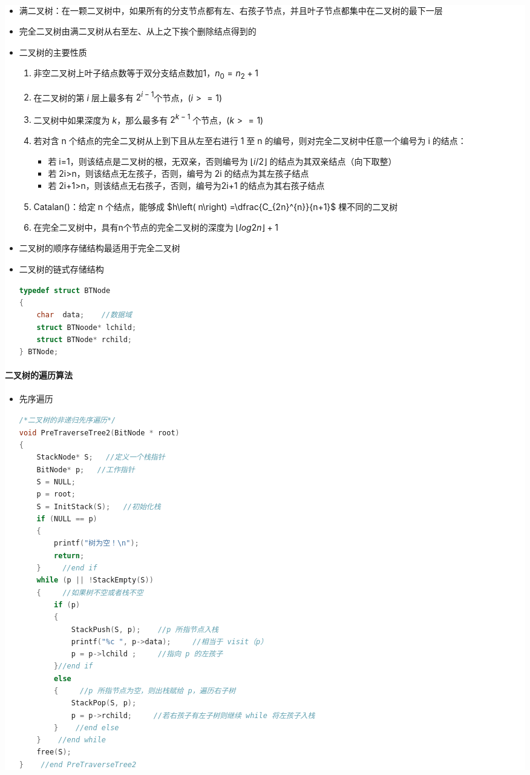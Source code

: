   - 满二叉树：在一颗二叉树中，如果所有的分支节点都有左、右孩子节点，并且叶子节点都集中在二叉树的最下一层
  
  - 完全二叉树由满二叉树从右至左、从上之下挨个删除结点得到的
  
  - 二叉树的主要性质
  
    1. 非空二叉树上叶子结点数等于双分支结点数加1，$n_0=n_2+1$
    2. 在二叉树的第 $i$ 层上最多有 $2^{i-1}$个节点，$(i>=1)$
    3. 二叉树中如果深度为 $k$，那么最多有 $2^{k-1}$ 个节点，$(k>=1)$
    4. 若对含 n 个结点的完全二叉树从上到下且从左至右进行 1 至 n 的编号，则对完全二叉树中任意一个编号为 i 的结点：
  
       - 若 i=1，则该结点是二叉树的根，无双亲，否则编号为 $\lfloor i/2\rfloor$ 的结点为其双亲结点（向下取整）
       - 若 2i>n，则该结点无左孩子，否则，编号为 2i 的结点为其左孩子结点
       - 若 2i+1>n，则该结点无右孩子，否则，编号为2i+1 的结点为其右孩子结点
    5. Catalan()：给定 n 个结点，能够成 $h\left( n\right) =\dfrac{C_{2n}^{n}}{n+1}$  棵不同的二叉树
    6. 在完全二叉树中，具有n个节点的完全二叉树的深度为 $\lfloor log2n\rfloor+1$
  
  - 二叉树的顺序存储结构最适用于完全二叉树
  
  - 二叉树的链式存储结构
  
    ```cpp
    typedef struct BTNode
    {
        char  data;    //数据域
        struct BTNoode* lchild;
        struct BTNode* rchild;
    } BTNode;
    ```
  
  #### 二叉树的遍历算法
  
  - 先序遍历
  
    ```cpp
    /*二叉树的非递归先序遍历*/
    void PreTraverseTree2(BitNode * root)
    {
        StackNode* S;   //定义一个栈指针
        BitNode* p;   //工作指针
        S = NULL;
        p = root;
        S = InitStack(S);   //初始化栈
        if (NULL == p)
        {
            printf("树为空！\n");
            return;
        }     //end if
        while (p || !StackEmpty(S))
        {     //如果树不空或者栈不空
            if (p)
            {
                StackPush(S, p);    //p 所指节点入栈
                printf("%c ", p->data);     //相当于 visit（p）
    			p = p->lchild ;     //指向 p 的左孩子
     		}//end if
            else
            {     //p 所指节点为空，则出栈赋给 p，遍历右子树
                StackPop(S, p);
                p = p->rchild;     //若右孩子有左子树则继续 while 将左孩子入栈
            }    //end else
        }    //end while
        free(S);
    }    //end PreTraverseTree2
    